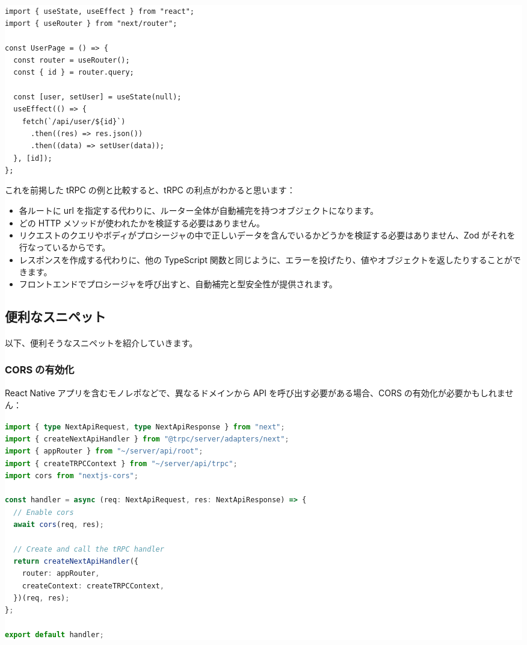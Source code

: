 ```ts:pages/users/[id].tsx
import { useState, useEffect } from "react";
import { useRouter } from "next/router";

const UserPage = () => {
  const router = useRouter();
  const { id } = router.query;

  const [user, setUser] = useState(null);
  useEffect(() => {
    fetch(`/api/user/${id}`)
      .then((res) => res.json())
      .then((data) => setUser(data));
  }, [id]);
};
```

これを前掲した tRPC の例と比較すると、tRPC の利点がわかると思います：

- 各ルートに url を指定する代わりに、ルーター全体が自動補完を持つオブジェクトになります。
- どの HTTP メソッドが使われたかを検証する必要はありません。
- リクエストのクエリやボディがプロシージャの中で正しいデータを含んでいるかどうかを検証する必要はありません、Zod がそれを行なっているからです。
- レスポンスを作成する代わりに、他の TypeScript 関数と同じように、エラーを投げたり、値やオブジェクトを返したりすることができます。
- フロントエンドでプロシージャを呼び出すと、自動補完と型安全性が提供されます。

## 便利なスニペット

以下、便利そうなスニペットを紹介していきます。

### CORS の有効化

React Native アプリを含むモノレポなどで、異なるドメインから API を呼び出す必要がある場合、CORS の有効化が必要かもしれません：

```ts:pages/api/trpc/[trpc].ts
import { type NextApiRequest, type NextApiResponse } from "next";
import { createNextApiHandler } from "@trpc/server/adapters/next";
import { appRouter } from "~/server/api/root";
import { createTRPCContext } from "~/server/api/trpc";
import cors from "nextjs-cors";

const handler = async (req: NextApiRequest, res: NextApiResponse) => {
  // Enable cors
  await cors(req, res);

  // Create and call the tRPC handler
  return createNextApiHandler({
    router: appRouter,
    createContext: createTRPCContext,
  })(req, res);
};

export default handler;
```
